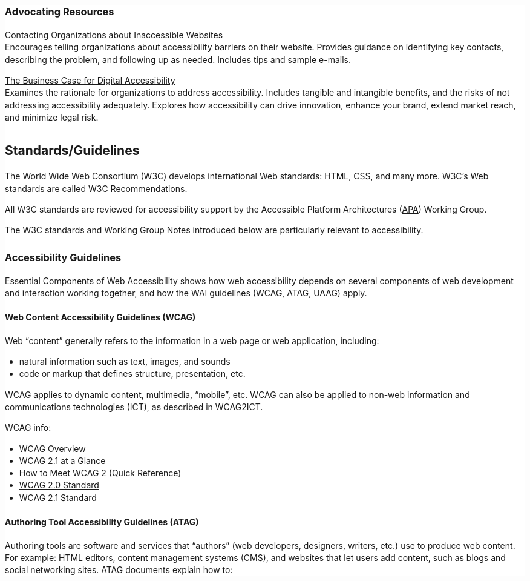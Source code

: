 ### Advocating Resources

[Contacting Organizations about Inaccessible Websites](/WAI/teach-advocate/contact-inaccessible-websites/)  
Encourages telling organizations about accessibility barriers on their website. Provides guidance on identifying key contacts, describing the problem, and following up as needed. Includes tips and sample e-mails.

[The Business Case for Digital Accessibility](/WAI/business-case/)  
Examines the rationale for organizations to address accessibility. Includes tangible and intangible benefits, and the risks of not addressing accessibility adequately. Explores how accessibility can drive innovation, enhance your brand, extend market reach, and minimize legal risk.

Standards/Guidelines
--------------------

The World Wide Web Consortium (W3C) develops international Web standards: HTML, CSS, and many more. W3C’s Web standards are called W3C Recommendations.

All W3C standards are reviewed for accessibility support by the Accessible Platform Architectures ([APA](/WAI/about/groups/apawg/)) Working Group.

The W3C standards and Working Group Notes introduced below are particularly relevant to accessibility.

### Accessibility Guidelines

[Essential Components of Web Accessibility](/WAI/fundamentals/components/) shows how web accessibility depends on several components of web development and interaction working together, and how the WAI guidelines (WCAG, ATAG, UAAG) apply.

#### Web Content Accessibility Guidelines (WCAG)

Web “content” generally refers to the information in a web page or web application, including:

-   natural information such as text, images, and sounds
-   code or markup that defines structure, presentation, etc.

WCAG applies to dynamic content, multimedia, “mobile”, etc. WCAG can also be applied to non-web information and communications technologies (ICT), as described in [WCAG2ICT](/WAI/standards-guidelines/wcag/non-web-ict/).

WCAG info:

-   [WCAG Overview](/WAI/standards-guidelines/wcag/)
-   [WCAG 2.1 at a Glance](/WAI/standards-guidelines/wcag/glance/)
-   [How to Meet WCAG 2 (Quick Reference)](https://www.w3.org/WAI/WCAG21/quickref/)
-   [WCAG 2.0 Standard](https://www.w3.org/TR/WCAG20/)
-   [WCAG 2.1 Standard](https://www.w3.org/TR/WCAG21/)

#### Authoring Tool Accessibility Guidelines (ATAG)

Authoring tools are software and services that “authors” (web developers, designers, writers, etc.) use to produce web content. For example: HTML editors, content management systems (CMS), and websites that let users add content, such as blogs and social networking sites. ATAG documents explain how to:
